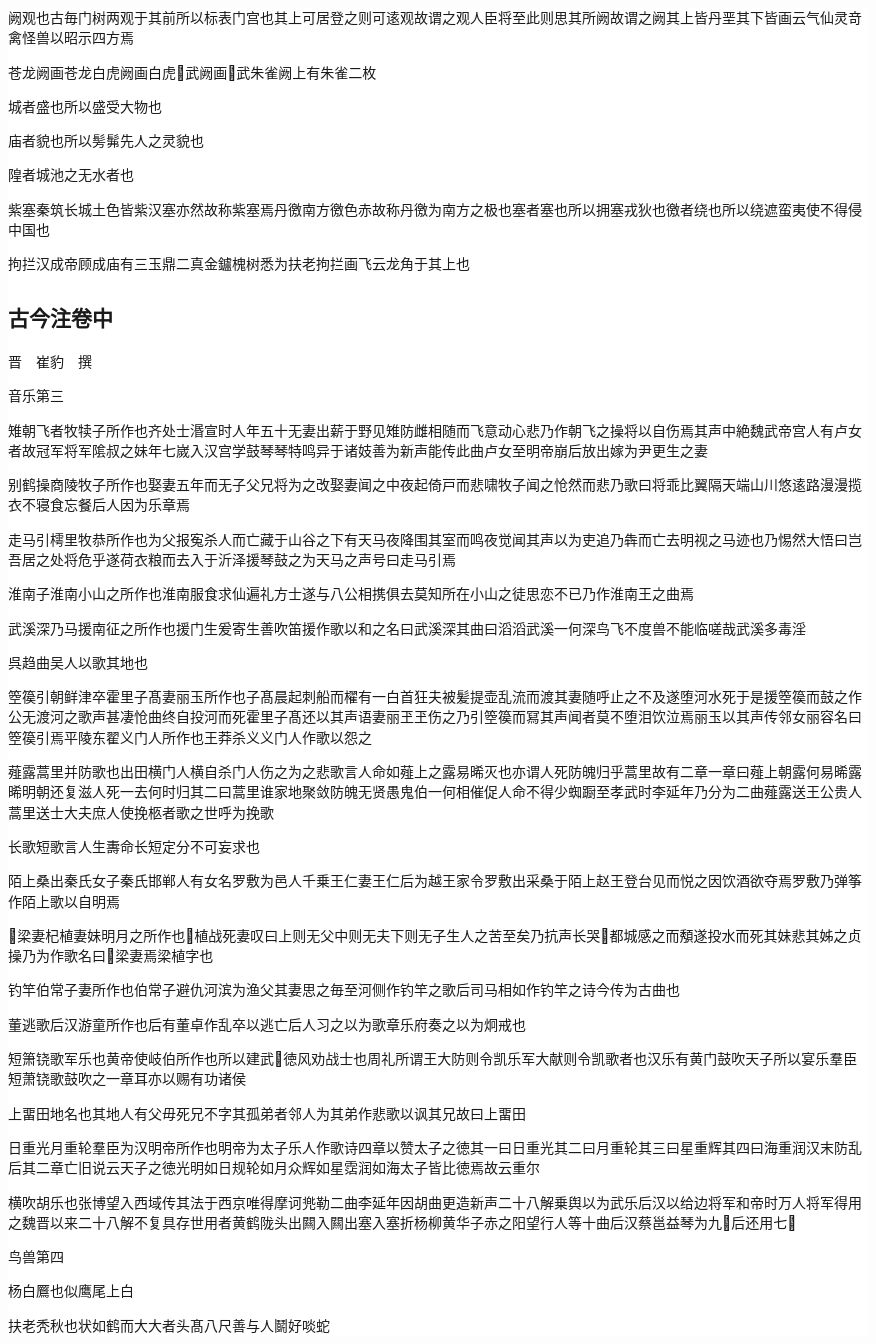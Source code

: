 阙观也古毎门树两观于其前所以标表门宫也其上可居登之则可逺观故谓之观人臣将至此则思其所阙故谓之阙其上皆丹垩其下皆画云气仙灵竒禽怪兽以昭示四方焉  

苍龙阙画苍龙白虎阙画白虎武阙画武朱雀阙上有朱雀二枚  

城者盛也所以盛受大物也  

庙者貌也所以髣髴先人之灵貌也  

隍者城池之无水者也  

紫塞秦筑长城土色皆紫汉塞亦然故称紫塞焉丹徼南方徼色赤故称丹徼为南方之极也塞者塞也所以拥塞戎狄也徼者绕也所以绕遮蛮夷使不得侵中国也  

拘拦汉成帝顾成庙有三玉鼎二真金鑪槐树悉为扶老拘拦画飞云龙角于其上也  

## 古今注卷中

晋　崔豹　撰  

音乐第三  

雉朝飞者牧犊子所作也齐处士湣宣时人年五十无妻出薪于野见雉防雌相随而飞意动心悲乃作朝飞之操将以自伤焉其声中絶魏武帝宫人有卢女者故冠军将军隂叔之妹年七嵗入汉宫学鼓琴琴特鸣异于诸妓善为新声能传此曲卢女至明帝崩后放出嫁为尹更生之妻  

别鹤操商陵牧子所作也娶妻五年而无子父兄将为之改娶妻闻之中夜起倚戸而悲啸牧子闻之怆然而悲乃歌曰将乖比翼隔天端山川悠逺路漫漫揽衣不寝食忘餐后人因为乐章焉  

走马引樗里牧恭所作也为父报寃杀人而亡藏于山谷之下有天马夜降围其室而鸣夜觉闻其声以为吏追乃犇而亡去明视之马迹也乃惕然大悟曰岂吾居之处将危乎遂荷衣粮而去入于沂泽援琴鼓之为天马之声号曰走马引焉  

淮南子淮南小山之所作也淮南服食求仙遍礼方士遂与八公相携俱去莫知所在小山之徒思恋不已乃作淮南王之曲焉  

武溪深乃马援南征之所作也援门生爰寄生善吹笛援作歌以和之名曰武溪深其曲曰滔滔武溪一何深鸟飞不度兽不能临嗟哉武溪多毒淫  

呉趋曲吴人以歌其地也  

箜篌引朝鲜津卒霍里子髙妻丽玉所作也子髙晨起刺船而櫂有一白首狂夫被髪提壶乱流而渡其妻随呼止之不及遂堕河水死于是援箜篌而鼓之作公无渡河之歌声甚凄怆曲终自投河而死霍里子髙还以其声语妻丽玊玊伤之乃引箜篌而冩其声闻者莫不堕泪饮泣焉丽玉以其声传邻女丽容名曰箜篌引焉平陵东翟义门人所作也王莽杀义义门人作歌以怨之  

薤露蒿里并防歌也出田横门人横自杀门人伤之为之悲歌言人命如薤上之露易晞灭也亦谓人死防魄归乎蒿里故有二章一章曰薤上朝露何易晞露晞明朝还复滋人死一去何时归其二曰蒿里谁家地聚敛防魄无贤愚鬼伯一何相催促人命不得少蜘蹰至孝武时李延年乃分为二曲薤露送王公贵人蒿里送士大夫庶人使挽柩者歌之世呼为挽歌  

长歌短歌言人生夀命长短定分不可妄求也  

陌上桑出秦氏女子秦氏邯郸人有女名罗敷为邑人千乗王仁妻王仁后为越王家令罗敷出采桑于陌上赵王登台见而悦之因饮酒欲夺焉罗敷乃弹筝作陌上歌以自明焉  

梁妻杞植妻妹明月之所作也植战死妻叹曰上则无父中则无夫下则无子生人之苦至矣乃抗声长哭都城感之而頺遂投水而死其妹悲其姊之贞操乃为作歌名曰梁妻焉梁植字也  

钓竿伯常子妻所作也伯常子避仇河滨为渔父其妻思之毎至河侧作钓竿之歌后司马相如作钓竿之诗今传为古曲也  

董逃歌后汉游童所作也后有董卓作乱卒以逃亡后人习之以为歌章乐府奏之以为炯戒也  

短箫铙歌军乐也黄帝使岐伯所作也所以建武徳风劝战士也周礼所谓王大防则令凯乐军大献则令凯歌者也汉乐有黄门鼓吹天子所以宴乐羣臣短萧铙歌鼓吹之一章耳亦以赐有功诸侯  

上畱田地名也其地人有父毋死兄不字其孤弟者邻人为其弟作悲歌以讽其兄故曰上畱田  

日重光月重轮羣臣为汉明帝所作也明帝为太子乐人作歌诗四章以赞太子之徳其一曰日重光其二曰月重轮其三曰星重辉其四曰海重润汉末防乱后其二章亡旧说云天子之徳光明如日规轮如月众辉如星霑润如海太子皆比徳焉故云重尔  

横吹胡乐也张博望入西域传其法于西京唯得摩诃兠勒二曲李延年因胡曲更造新声二十八解乗舆以为武乐后汉以给边将军和帝时万人将军得用之魏晋以来二十八解不复具存世用者黄鹤陇头出闗入闗出塞入塞折杨柳黄华子赤之阳望行人等十曲后汉蔡邕益琴为九后还用七  

鸟兽第四  

杨白鷢也似鹰尾上白  

扶老秃秋也状如鹤而大大者头髙八尺善与人鬬好啖蛇  
